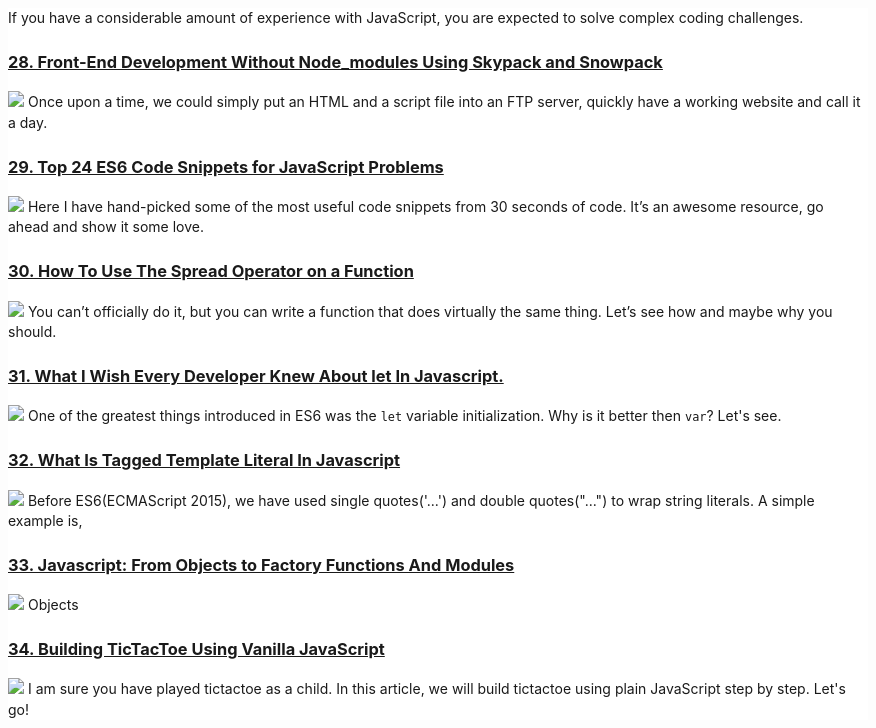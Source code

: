 If you have a considerable amount of experience with JavaScript, you are expected to solve complex coding challenges.

### [28. Front-End Development Without Node_modules Using Skypack and Snowpack](https://hackernoon.com/front-end-development-without-node_modules-using-skypack-and-snowpack-s03n33mk)
![](https://cdn.hackernoon.com/images/JA6fPxJ1xIXZ3mdUN1HpblUMTEV2-6li3ziy.jpeg)
Once upon a time, we could simply put an HTML and a script file into an FTP server, quickly have a working website and call it a day.

### [29. Top 24 ES6 Code Snippets for JavaScript Problems](https://hackernoon.com/top-24-es6-code-snippets-for-javascript-problems-oy1a348k)
![](https://firebasestorage.googleapis.com/v0/b/hackernoon-app.appspot.com/o/images%2FgaZTNviyRwbJIkQm85R8IxM2vOY2-kp2y30cw.jpeg?alt=media&token=31baa278-7f2d-4468-9f5d-83a6160055d9)
Here I have hand-picked some of the most useful code snippets from 30 seconds of code. It’s an awesome resource, go ahead and show it some love.

### [30. How To Use The Spread Operator on a Function](https://hackernoon.com/how-to-use-the-spread-operator-on-a-function-and-why-you-should-681833by)
![](https://cdn.hackernoon.com/images/0d2rn33cu.jpg)
You can’t officially do it, but you can write a function that does virtually the same thing. Let’s see how and maybe why you should.

### [31. What I Wish Every Developer Knew About let In Javascript.](https://hackernoon.com/what-i-wish-every-developer-knew-about-let-in-javascript-831q3138)
![](https://cdn.hackernoon.com/images/rZ3rn8qcvagyoGK9VRZZGonZwLN2-a95x35rn.jpeg)
One of the greatest things introduced in ES6 was the `let` variable initialization. Why is it better then `var`? Let's see.

### [32. What Is Tagged Template Literal In Javascript](https://hackernoon.com/what-is-tagged-template-literal-in-javascript-kr173wat)
![](https://firebasestorage.googleapis.com/v0/b/hackernoon-app.appspot.com/o/images%2Fe2577cSSoYRCbZ0PSXJpA9wf1pH2-ln63gr0.jpeg?alt=media&token=cb65957a-da05-4604-8c10-0f534190fd02)
Before ES6(ECMAScript 2015), we have used single quotes('...') and double quotes("...") to wrap string literals. A simple example is,

### [33. Javascript: From Objects to Factory Functions And Modules](https://hackernoon.com/javascript-from-objects-to-factory-functions-and-modules-i8y3t1m)
![](https://firebasestorage.googleapis.com/v0/b/hackernoon-app.appspot.com/o/images%2FPnRJ6UzfHOOusKQTfa3wQwKkXzq1-8hce3uj9.jpeg?alt=media&token=6224634b-e903-4c98-ab14-0bc984bdad67)
Objects

### [34. Building TicTacToe Using Vanilla JavaScript](https://hackernoon.com/building-tictactoe-using-vanilla-javascript-kt2b32mp)
![](https://cdn.hackernoon.com/images/8b6ym3y0c.jpg)
I am sure you have played tictactoe as a child. In this article, we will build tictactoe using plain JavaScript step by step. Let's go!
